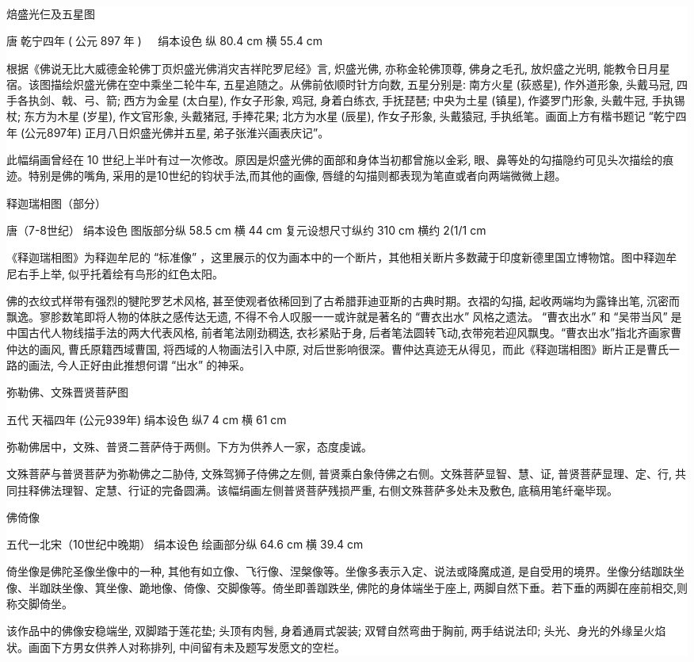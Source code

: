 











焙盛光仨及五星图

唐 乾宁四年 $($ 公元 897 年 $) \quad$ 绢本设色 纵 $80.4 \mathrm{~cm}$ 横 $55.4 \mathrm{~cm}$

根据《佛说无比大威德金轮佛丁页炽盛光佛消灾吉祥陀罗尼经》言, 炽盛光佛, 亦称金轮佛顶尊, 佛身之毛孔, 放炽盛之光明, 能教令日月星宿。该图描绘炽盛光佛在空中乘坐二轮牛车, 五星追随之。从佛前依顺时针方向数, 五星分别是: 南方火星 (荻惑星), 作外道形象, 头戴马冠, 四手各执剑、戟、弓、箭; 西方为金星 (太白星), 作女子形象, 鸡冠, 身着白练衣, 手抚琵琶; 中央为土星 (镇星), 作婆罗门形象, 头戴牛冠, 手执锡杖; 东方为木星 (岁星), 作文官形象, 头戴猪冠, 手捧花果; 北方为水星 (辰星), 作女子形象, 头戴猿冠, 手执纸笔。画面上方有楷书题记 “乾宁四年 (公元897年) 正月八日炽盛光佛并五星, 弟子张淮兴画表庆记”。

此幅绢画曾经在 10 世纪上半叶有过一次修改。原因是炽盛光佛的面部和身体当初都曾施以金彩, 眼、鼻等处的勾描隐约可见头次描绘的痕迹。特别是佛的嘴角, 采用的是10世纪的钧状手法,而其他的画像, 唇缝的勾描则都表现为笔直或者向两端微微上趐。











释迦瑞相图（部分）

唐（7-8世纪） 绢本设色 图版部分纵 $58.5 \mathrm{~cm}$ 横 $44 \mathrm{~cm}$ 复元设想尺寸纵约 $310 \mathrm{~cm}$ 横约 $2(1 / 1 \mathrm{~cm}$

《释迦瑞相图》为释迦牟尼的 “标准像” ，这里展示的仅为画本中的一个断片，其他相关断片多数藏于印度新德里国立博物馆。图中释迦牟尼右手上举, 似乎托着绘有鸟形的红色太阳。

佛的衣纹式样带有强烈的犍陀罗艺术风格, 甚至使观者依稀回到了古希腊菲迪亚斯的古典时期。衣褶的勾描, 起收两端均为露锋出笔, 沉密而飘逸。寥胗数笔即将人物的体肤之感传达无遗, 不得不令人叹服一一或许就是著名的 “曹衣出水” 风格之遗法。 “曹衣出水” 和 “吴带当风” 是中国古代人物线描手法的两大代表风格, 前者笔法刚劲稠迭, 衣衫紧贴于身, 后者笔法圆转飞动,衣带宛若迎风飘曳。“曹衣出水”指北齐画家曹仲达的画风, 曹氏原籍西域曹国, 将西域的人物画法引入中原, 对后世影响很深。曹仲达真迹无从得见，而此《释迦瑞相图》断片正是曹氏一路的画法, 今人正好由此推想何谓 “出水” 的神采。



弥勒佛、文殊晋贤菩萨图

五代 天福四年 (公元939年) 绢本设色 纵7 $4 \mathrm{~cm}$ 横 $61 \mathrm{~cm}$

弥勒佛居中，文殊、普贤二菩萨侍于两侧。下方为供养人一家，态度虔诚。

文殊菩萨与普贤菩萨为弥勒佛之二胁侍, 文殊驾狮子侍佛之左侧, 普贤乘白象侍佛之右侧。文殊菩萨显智、慧、证, 普贤菩萨显理、定、行, 共同拄释佛法理智、定慧、行证的完备圆满。该幅绢画左侧普贤菩萨残损严重, 右侧文殊菩萨多处未及敷色, 底稿用笔纤毫毕现。







佛倚像

五代一北宋（10世纪中晚期） 绢本设色 绘画部分纵 $64.6 \mathrm{~cm}$ 横 $39.4 \mathrm{~cm}$

倚坐像是佛陀圣像坐像中的一种, 其他有如立像、飞行像、涅槃像等。坐像多表示入定、说法或降魔成道, 是自受用的境界。坐像分结跏趺坐像、半跏趺坐像、箕坐像、跪地像、倚像、交脚像等。倚坐即善跏跌坐, 佛陀的身体端坐于座上, 两脚自然下垂。若下垂的两脚在座前相交,则称交脚倚坐。

该作品中的佛像安稳端坐, 双脚踏于莲花垫; 头顶有肉䯽, 身着通肩式袈装; 双臂自然弯曲于胸前, 两手结说法印; 头光、身光的外缘呈火焰状。画面下方男女供养人对称排列, 中间留有未及题写发愿文的空栏。
